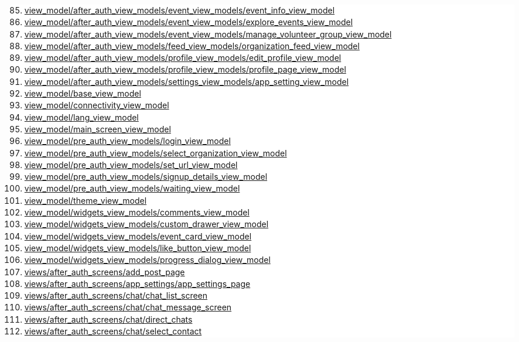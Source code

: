85. [view\_model/after\_auth\_view\_models/event\_view\_models/event\_info\_view\_model](../file-___home_harshil_Desktop_open-source_palisadoes_talawa_lib_view_model_after_auth_view_models_event_view_models_event_info_view_model/)
86. [view\_model/after\_auth\_view\_models/event\_view\_models/explore\_events\_view\_model](../file-___home_harshil_Desktop_open-source_palisadoes_talawa_lib_view_model_after_auth_view_models_event_view_models_explore_events_view_model/)
87. [view\_model/after\_auth\_view\_models/event\_view\_models/manage\_volunteer\_group\_view\_model](../file-___home_harshil_Desktop_open-source_palisadoes_talawa_lib_view_model_after_auth_view_models_event_view_models_manage_volunteer_group_view_model/)
88. [view\_model/after\_auth\_view\_models/feed\_view\_models/organization\_feed\_view\_model](../file-___home_harshil_Desktop_open-source_palisadoes_talawa_lib_view_model_after_auth_view_models_feed_view_models_organization_feed_view_model/)
89. [view\_model/after\_auth\_view\_models/profile\_view\_models/edit\_profile\_view\_model](../file-___home_harshil_Desktop_open-source_palisadoes_talawa_lib_view_model_after_auth_view_models_profile_view_models_edit_profile_view_model/)
90. [view\_model/after\_auth\_view\_models/profile\_view\_models/profile\_page\_view\_model](../file-___home_harshil_Desktop_open-source_palisadoes_talawa_lib_view_model_after_auth_view_models_profile_view_models_profile_page_view_model/)
91. [view\_model/after\_auth\_view\_models/settings\_view\_models/app\_setting\_view\_model](../file-___home_harshil_Desktop_open-source_palisadoes_talawa_lib_view_model_after_auth_view_models_settings_view_models_app_setting_view_model/)
92. [view\_model/base\_view\_model](../file-___home_harshil_Desktop_open-source_palisadoes_talawa_lib_view_model_base_view_model/)
93. [view\_model/connectivity\_view\_model](../file-___home_harshil_Desktop_open-source_palisadoes_talawa_lib_view_model_connectivity_view_model/)
94. [view\_model/lang\_view\_model](../file-___home_harshil_Desktop_open-source_palisadoes_talawa_lib_view_model_lang_view_model/)
95. [view\_model/main\_screen\_view\_model](../file-___home_harshil_Desktop_open-source_palisadoes_talawa_lib_view_model_main_screen_view_model/)
96. [view\_model/pre\_auth\_view\_models/login\_view\_model](../file-___home_harshil_Desktop_open-source_palisadoes_talawa_lib_view_model_pre_auth_view_models_login_view_model/)
97. [view\_model/pre\_auth\_view\_models/select\_organization\_view\_model](../file-___home_harshil_Desktop_open-source_palisadoes_talawa_lib_view_model_pre_auth_view_models_select_organization_view_model/)
98. [view\_model/pre\_auth\_view\_models/set\_url\_view\_model](../file-___home_harshil_Desktop_open-source_palisadoes_talawa_lib_view_model_pre_auth_view_models_set_url_view_model/)
99. [view\_model/pre\_auth\_view\_models/signup\_details\_view\_model](../file-___home_harshil_Desktop_open-source_palisadoes_talawa_lib_view_model_pre_auth_view_models_signup_details_view_model/)
100. [view\_model/pre\_auth\_view\_models/waiting\_view\_model](../file-___home_harshil_Desktop_open-source_palisadoes_talawa_lib_view_model_pre_auth_view_models_waiting_view_model/)
101. [view\_model/theme\_view\_model](../file-___home_harshil_Desktop_open-source_palisadoes_talawa_lib_view_model_theme_view_model/)
102. [view\_model/widgets\_view\_models/comments\_view\_model](../file-___home_harshil_Desktop_open-source_palisadoes_talawa_lib_view_model_widgets_view_models_comments_view_model/)
103. [view\_model/widgets\_view\_models/custom\_drawer\_view\_model](../file-___home_harshil_Desktop_open-source_palisadoes_talawa_lib_view_model_widgets_view_models_custom_drawer_view_model/)
104. [view\_model/widgets\_view\_models/event\_card\_view\_model](../file-___home_harshil_Desktop_open-source_palisadoes_talawa_lib_view_model_widgets_view_models_event_card_view_model/)
105. [view\_model/widgets\_view\_models/like\_button\_view\_model](../file-___home_harshil_Desktop_open-source_palisadoes_talawa_lib_view_model_widgets_view_models_like_button_view_model/)
106. [view\_model/widgets\_view\_models/progress\_dialog\_view\_model](../file-___home_harshil_Desktop_open-source_palisadoes_talawa_lib_view_model_widgets_view_models_progress_dialog_view_model/)
107. [views/after\_auth\_screens/add\_post\_page](../file-___home_harshil_Desktop_open-source_palisadoes_talawa_lib_views_after_auth_screens_add_post_page/)
108. [views/after\_auth\_screens/app\_settings/app\_settings\_page](../file-___home_harshil_Desktop_open-source_palisadoes_talawa_lib_views_after_auth_screens_app_settings_app_settings_page/)
109. [views/after\_auth\_screens/chat/chat\_list\_screen](../file-___home_harshil_Desktop_open-source_palisadoes_talawa_lib_views_after_auth_screens_chat_chat_list_screen/)
110. [views/after\_auth\_screens/chat/chat\_message\_screen](../file-___home_harshil_Desktop_open-source_palisadoes_talawa_lib_views_after_auth_screens_chat_chat_message_screen/)
111. [views/after\_auth\_screens/chat/direct\_chats](../file-___home_harshil_Desktop_open-source_palisadoes_talawa_lib_views_after_auth_screens_chat_direct_chats/)
112. [views/after\_auth\_screens/chat/select\_contact](../file-___home_harshil_Desktop_open-source_palisadoes_talawa_lib_views_after_auth_screens_chat_select_contact/)
